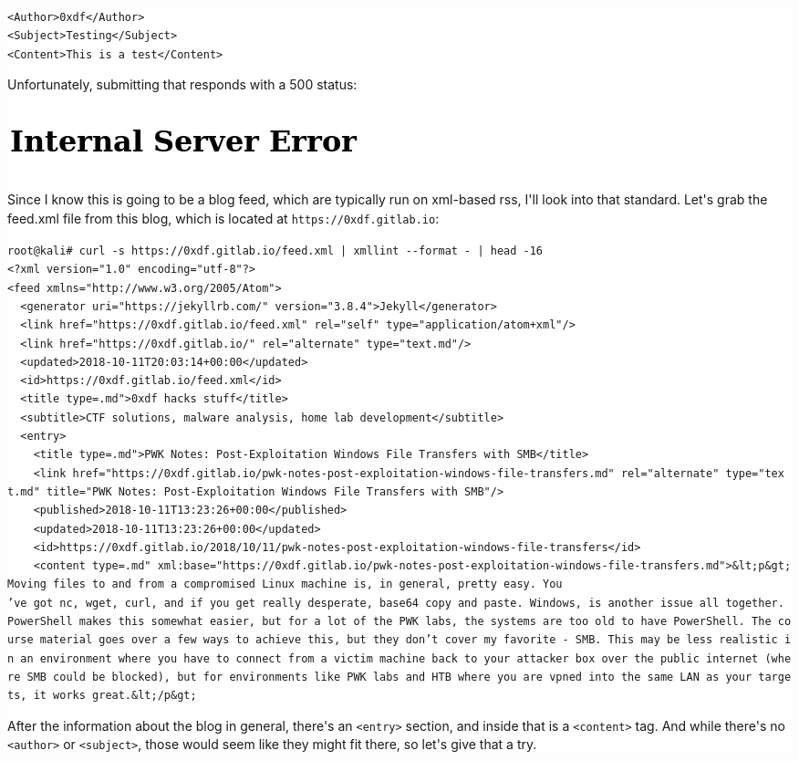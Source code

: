 

    <Author>0xdf</Author>
    <Subject>Testing</Subject>
    <Content>This is a test</Content>



Unfortunately, submitting that responds with a 500 status:

![](/img/1528139640888.png)

Since I know this is going to be a blog feed, which are typically run on
xml-based rss, I'll look into that standard. Let's grab the feed.xml
file from this blog, which is located at `https://0xdf.gitlab.io`:



    root@kali# curl -s https://0xdf.gitlab.io/feed.xml | xmllint --format - | head -16
    <?xml version="1.0" encoding="utf-8"?>
    <feed xmlns="http://www.w3.org/2005/Atom">
      <generator uri="https://jekyllrb.com/" version="3.8.4">Jekyll</generator>
      <link href="https://0xdf.gitlab.io/feed.xml" rel="self" type="application/atom+xml"/>
      <link href="https://0xdf.gitlab.io/" rel="alternate" type="text.md"/>
      <updated>2018-10-11T20:03:14+00:00</updated>
      <id>https://0xdf.gitlab.io/feed.xml</id>
      <title type=.md">0xdf hacks stuff</title>
      <subtitle>CTF solutions, malware analysis, home lab development</subtitle>
      <entry>
        <title type=.md">PWK Notes: Post-Exploitation Windows File Transfers with SMB</title>
        <link href="https://0xdf.gitlab.io/pwk-notes-post-exploitation-windows-file-transfers.md" rel="alternate" type="text.md" title="PWK Notes: Post-Exploitation Windows File Transfers with SMB"/>
        <published>2018-10-11T13:23:26+00:00</published>
        <updated>2018-10-11T13:23:26+00:00</updated>
        <id>https://0xdf.gitlab.io/2018/10/11/pwk-notes-post-exploitation-windows-file-transfers</id>
        <content type=.md" xml:base="https://0xdf.gitlab.io/pwk-notes-post-exploitation-windows-file-transfers.md">&lt;p&gt;Moving files to and from a compromised Linux machine is, in general, pretty easy. You
    ’ve got nc, wget, curl, and if you get really desperate, base64 copy and paste. Windows, is another issue all together. PowerShell makes this somewhat easier, but for a lot of the PWK labs, the systems are too old to have PowerShell. The course material goes over a few ways to achieve this, but they don’t cover my favorite - SMB. This may be less realistic in an environment where you have to connect from a victim machine back to your attacker box over the public internet (where SMB could be blocked), but for environments like PWK labs and HTB where you are vpned into the same LAN as your targets, it works great.&lt;/p&gt;



After the information about the blog in general, there's an `<entry>`
section, and inside that is a `<content>` tag. And while there's no
`<author>` or `<subject>`, those would seem like they might fit there,
so let's give that a try.
